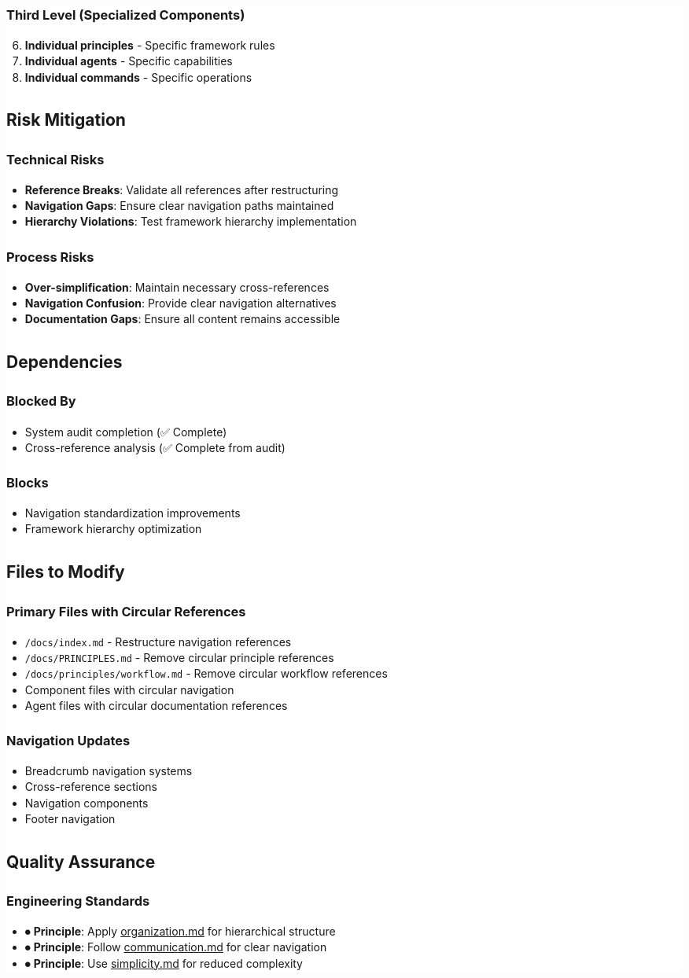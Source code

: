 ### Third Level (Specialized Components)
6. **Individual principles** - Specific framework rules
7. **Individual agents** - Specific capabilities
8. **Individual commands** - Specific operations

## Risk Mitigation

### Technical Risks
- **Reference Breaks**: Validate all references after restructuring
- **Navigation Gaps**: Ensure clear navigation paths maintained
- **Hierarchy Violations**: Test framework hierarchy implementation

### Process Risks
- **Over-simplification**: Maintain necessary cross-references
- **Navigation Confusion**: Provide clear navigation alternatives
- **Documentation Gaps**: Ensure all content remains accessible

## Dependencies

### Blocked By
- System audit completion (✅ Complete)
- Cross-reference analysis (✅ Complete from audit)

### Blocks
- Navigation standardization improvements
- Framework hierarchy optimization

## Files to Modify

### Primary Files with Circular References
- `/docs/index.md` - Restructure navigation references
- `/docs/PRINCIPLES.md` - Remove circular principle references
- `/docs/principles/workflow.md` - Remove circular workflow references
- Component files with circular navigation
- Agent files with circular documentation references

### Navigation Updates
- Breadcrumb navigation systems
- Cross-reference sections
- Navigation components
- Footer navigation

## Quality Assurance

### Engineering Standards
- ⏺ **Principle**: Apply [organization.md](../../../docs/principles/organization.md) for hierarchical structure
- ⏺ **Principle**: Follow [communication.md](../../../docs/principles/communication.md) for clear navigation
- ⏺ **Principle**: Use [simplicity.md](../../../docs/principles/simplicity.md) for reduced complexity
